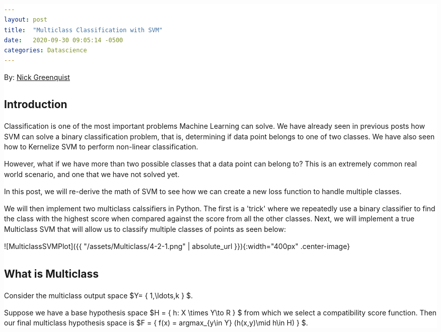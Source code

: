 ```yaml
---
layout: post
title:  "Multiclass Classification with SVM"
date:   2020-09-30 09:05:14 -0500
categories: Datascience
---
```

<style type="text/css">
    .center-image
    {
        margin: 0 auto;
        display: block;
    }
</style>

<script type="text/x-mathjax-config">
      MathJax.Hub.Config({
        tex2jax: {
          skipTags: ['script', 'noscript', 'style', 'textarea', 'pre'],
          inlineMath: [['$','$']]
        }
      });
</script>
<script type="text/javascript" async src="https://cdnjs.cloudflare.com/ajax/libs/mathjax/2.7.5/MathJax.js?config=TeX-MML-AM_CHTML" async></script>
By: [Nick Greenquist](https://nickgreenquist.github.io/)

## Introduction

Classification is one of the most important problems Machine Learning can solve. We have already seen in previous posts how SVM can solve a binary classification problem, that is, determining if data point belongs to one of two classes. We have also seen how to Kernelize SVM to perform non-linear classification. 

However, what if we have more than two possible classes that a data point can belong to? This is an extremely common real world scenario, and one that we have not solved yet.

In this post, we will re-derive the math of SVM to see how we can create a new loss function to handle multiple classes. 

We will then implement two multiclass calssifiers in Python. The first is a 'trick' where we repeatedly use a binary classifier to find the class with the highest score when compared against the score from all the other classes. Next, we will implement a true Multiclass SVM that will allow us to classify multiple classes of points as seen below:

![MulticlassSVMPlot]({{ "/assets/Multiclass/4-2-1.png" | absolute_url }}){:width="400px" .center-image}

## What is Multiclass
Consider the multiclass output space $Y= { 1,\ldots,k } $.

Suppose we have a base hypothesis space $H = { h: X \times Y\to R } $ from which we select a compatibility score function. Then our final multiclass hypothesis space is $F = { f(x) = argmax_{y\in Y} (h(x,y)\mid h\in H) } $.
